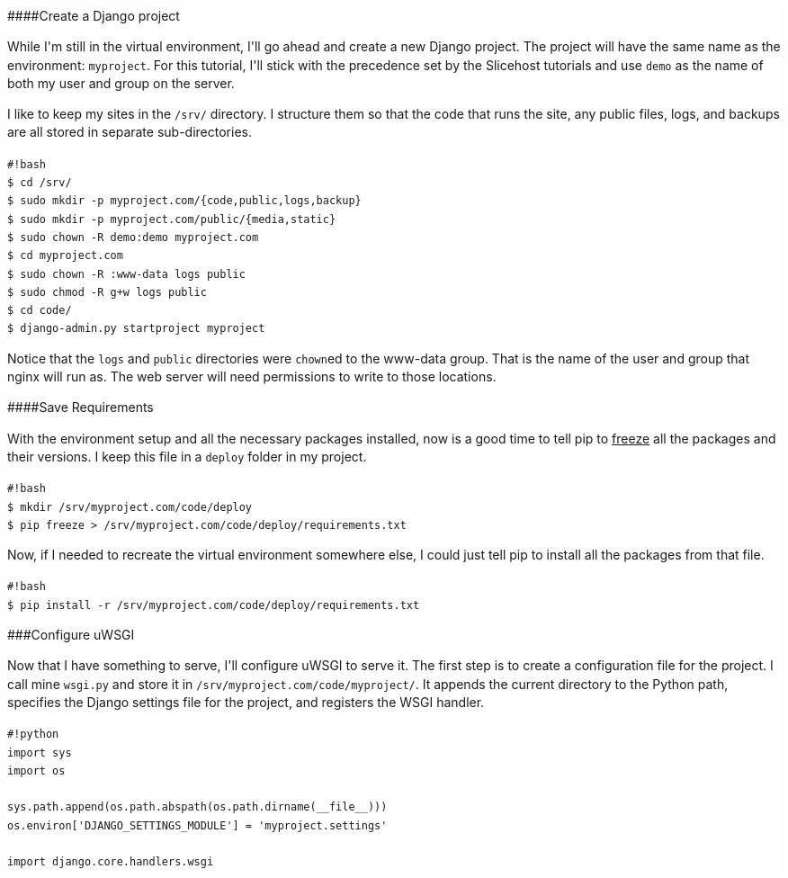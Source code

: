 
####Create a Django project

While I'm still in the virtual environment, I'll go ahead and create a new Django project. The project will have the same name as the environment: `myproject`. For this tutorial, I'll stick with the precedence set by the Slicehost tutorials and use `demo` as the name of both my user and group on the server.

I like to keep my sites in the `/srv/` directory. I structure them so that the code that runs the site, any public files, logs, and backups are all stored in separate sub-directories.

    #!bash
    $ cd /srv/
    $ sudo mkdir -p myproject.com/{code,public,logs,backup}
    $ sudo mkdir -p myproject.com/public/{media,static}
    $ sudo chown -R demo:demo myproject.com
    $ cd myproject.com
    $ sudo chown -R :www-data logs public
    $ sudo chmod -R g+w logs public
    $ cd code/
    $ django-admin.py startproject myproject

Notice that the `logs` and `public` directories were `chown`ed to the www-data group. That is the name of the user and group that nginx will run as. The web server will need permissions to write to those locations.


####Save Requirements

With the environment setup and all the necessary packages installed, now is a good time to tell pip to [freeze](http://www.pip-installer.org/en/latest/#freezing-requirements) all the packages and their versions. I keep this file in a `deploy` folder in my project.

    #!bash
    $ mkdir /srv/myproject.com/code/deploy
    $ pip freeze > /srv/myproject.com/code/deploy/requirements.txt

Now, if I needed to recreate the virtual environment somewhere else, I could just tell pip to install all the packages from that file.

    #!bash
    $ pip install -r /srv/myproject.com/code/deploy/requirements.txt


###Configure uWSGI

Now that I have something to serve, I'll configure uWSGI to serve it. The first step is to create a configuration file for the project. I call mine `wsgi.py` and store it in `/srv/myproject.com/code/myproject/`. It appends the current directory to the Python path, specifies the Django settings file for the project, and registers the WSGI handler.

    #!python
    import sys
    import os
    
    sys.path.append(os.path.abspath(os.path.dirname(__file__)))
    os.environ['DJANGO_SETTINGS_MODULE'] = 'myproject.settings'
    
    import django.core.handlers.wsgi
    